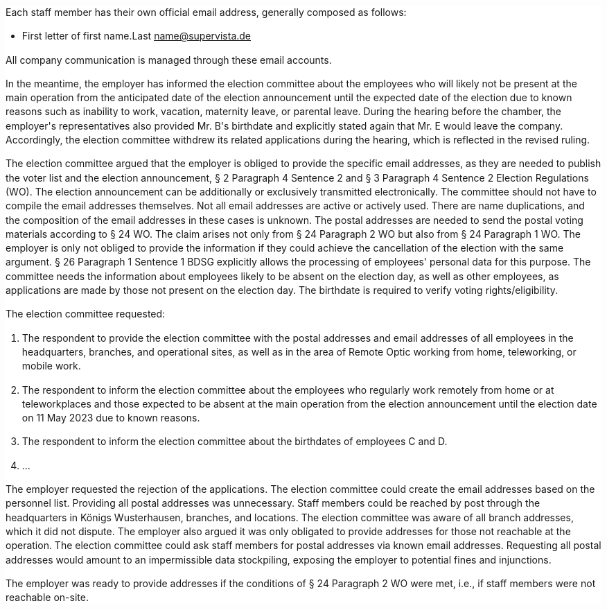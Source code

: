 Each staff member has their own official email address, generally composed as follows:

- First letter of first name.Last name@supervista.de

All company communication is managed through these email accounts.

In the meantime, the employer has informed the election committee about the employees who will likely not be present at the main operation from the anticipated date of the election announcement until the expected date of the election due to known reasons such as inability to work, vacation, maternity leave, or parental leave. During the hearing before the chamber, the employer's representatives also provided Mr. B's birthdate and explicitly stated again that Mr. E would leave the company. Accordingly, the election committee withdrew its related applications during the hearing, which is reflected in the revised ruling.

The election committee argued that the employer is obliged to provide the specific email addresses, as they are needed to publish the voter list and the election announcement, § 2 Paragraph 4 Sentence 2 and § 3 Paragraph 4 Sentence 2 Election Regulations (WO). The election announcement can be additionally or exclusively transmitted electronically. The committee should not have to compile the email addresses themselves. Not all email addresses are active or actively used. There are name duplications, and the composition of the email addresses in these cases is unknown. The postal addresses are needed to send the postal voting materials according to § 24 WO. The claim arises not only from § 24 Paragraph 2 WO but also from § 24 Paragraph 1 WO. The employer is only not obliged to provide the information if they could achieve the cancellation of the election with the same argument. § 26 Paragraph 1 Sentence 1 BDSG explicitly allows the processing of employees' personal data for this purpose. The committee needs the information about employees likely to be absent on the election day, as well as other employees, as applications are made by those not present on the election day. The birthdate is required to verify voting rights/eligibility.

The election committee requested:

1. The respondent to provide the election committee with the postal addresses and email addresses of all employees in the headquarters, branches, and operational sites, as well as in the area of Remote Optic working from home, teleworking, or mobile work.

2. The respondent to inform the election committee about the employees who regularly work remotely from home or at teleworkplaces and those expected to be absent at the main operation from the election announcement until the election date on 11 May 2023 due to known reasons.

3. The respondent to inform the election committee about the birthdates of employees C and D.

4. ...

The employer requested the rejection of the applications. The election committee could create the email addresses based on the personnel list. Providing all postal addresses was unnecessary. Staff members could be reached by post through the headquarters in Königs Wusterhausen, branches, and locations. The election committee was aware of all branch addresses, which it did not dispute. The employer also argued it was only obligated to provide addresses for those not reachable at the operation. The election committee could ask staff members for postal addresses via known email addresses. Requesting all postal addresses would amount to an impermissible data stockpiling, exposing the employer to potential fines and injunctions.

 The employer was ready to provide addresses if the conditions of § 24 Paragraph 2 WO were met, i.e., if staff members were not reachable on-site.
